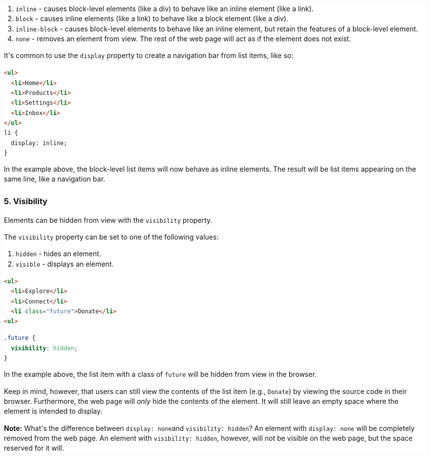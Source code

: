1. `inline` - causes block-level elements (like a div) to behave like an inline element (like a link).
2. `block` - causes inline elements (like a link) to behave like a block element (like a div).
3. `inline-block` - causes block-level elements to behave like an inline element, but retain the features of a block-level element.
4. `none` - removes an element from view. The rest of the web page will act as if the element does not exist.

It's common to use the `display` property to create a navigation bar from list items, like so:

```html
<ul>
  <li>Home</li>
  <li>Products</li>
  <li>Settings</li>
  <li>Inbox</li>
</ul>
li {
  display: inline;
}
```

In the example above, the block-level list items will now behave as inline elements. The result will be list items appearing on the same line, like a navigation bar.

### 5. Visibility

Elements can be hidden from view with the `visibility` property.

The `visibility` property can be set to one of the following values:

1. `hidden` - hides an element.
2. `visible` - displays an element.

```html
<ul>
  <li>Explore</li>
  <li>Connect</li>
  <li class="future">Donate</li>
<ul>
```

```css
.future {
  visibility: hidden;
}
```

In the example above, the list item with a class of `future` will be hidden from view in the browser.

Keep in mind, however, that users can still view the contents of the list item (e.g., `Donate`) by viewing the source code in their browser. Furthermore, the web page will *only* hide the contents of the element. It will still leave an empty space where the element is intended to display.

**Note:** What's the difference between `display: none`and `visibility: hidden`? An element with `display: none` will be completely removed from the web page. An element with `visibility: hidden`, however, will not be visible on the web page, but the space reserved for it will.
